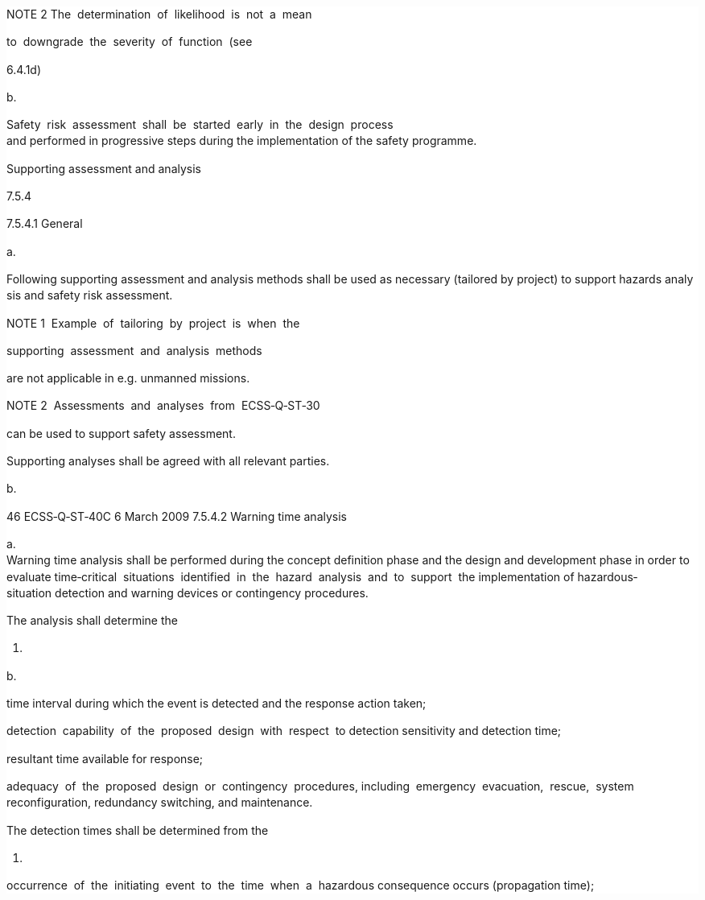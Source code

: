 NOTE 2  The  determination  of  likelihood  is  not  a  mean 

to  downgrade  the  severity  of  function  (see 

6.4.1d) 

b.

Safety  risk  assessment  shall  be  started  early  in  the  design  process  and performed in progressive steps during the implementation of the safety programme.  

Supporting assessment and analysis

7.5.4

7.5.4.1  General

a.

Following supporting assessment and analysis methods shall be used as necessary (tailored by project) to support hazards analysis and safety risk assessment. 

NOTE 1  Example  of  tailoring  by  project  is  when  the 

supporting  assessment  and  analysis  methods 

are not applicable in e.g. unmanned missions. 

NOTE 2  Assessments  and  analyses  from  ECSS‐Q‐ST‐30 

can be used to support safety assessment. 

Supporting analyses shall be agreed with all relevant parties. 

b.

46 ECSS‐Q‐ST‐40C 6 March 2009 7.5.4.2  Warning time analysis

a.  Warning time analysis shall be performed during the concept definition phase and the design and development phase in order to evaluate time‐critical  situations  identified  in  the  hazard  analysis  and  to  support  the implementation of hazardous‐situation detection and warning devices or contingency procedures.  

The analysis shall determine the 

1.

b.

time interval during which the event is detected and the response action taken;  

detection  capability  of  the  proposed  design  with  respect  to detection sensitivity and detection time;  

resultant time available for response; 

adequacy  of  the  proposed  design  or  contingency  procedures, including  emergency  evacuation,  rescue,  system  reconfiguration, redundancy switching, and maintenance. 

The detection times shall be determined from the 

1.

occurrence  of  the  initiating  event  to  the  time  when  a  hazardous consequence occurs (propagation time);  
